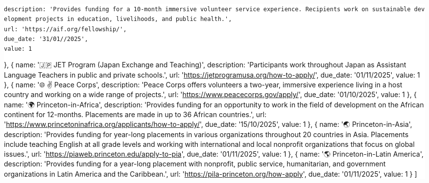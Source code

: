     description: 'Provides funding for a 10-month immersive volunteer service experience. Recipients work on sustainable development projects in education, livelihoods, and public health.',
    url: 'https://aif.org/fellowship/',
    due_date: '31/01//2025',
    value: 1
  },
  {
    name: '🇯🇵 JET Program (Japan Exchange and Teaching)',
    description: 'Participants work throughout Japan as Assistant Language Teachers in public and private schools.',
    url: 'https://jetprogramusa.org/how-to-apply/',
    due_date: '01/11/2025',
    value: 1
  },
  {
    name: '🌐 ✌️ Peace Corps',
    description: 'Peace Corps offers volunteers a two-year, immersive experience living in a host country and working on a wide range of projects.',
    url: 'https://www.peacecorps.gov/apply/',
    due_date: '01/10/2025',
    value: 1
  },
  {
    name: '🌍 Princeton-in-Africa',
    description: 'Provides funding for an opportunity to work in the field of development on the African continent for 12-months. Placements are made in up to 36 African countries.',
    url: 'https://www.princetoninafrica.org/applicants/how-to-apply/',
    due_date: '15/10/2025',
    value: 1
  },
  {
    name: '🌏 Princeton-in-Asia',
    description: 'Provides funding for year-long placements in various organizations throughout 20 countries in Asia. Placements include teaching English at all grade levels and working with international and local nonprofit organizations that focus on global issues.',
    url: 'https://piaweb.princeton.edu/apply-to-pia',
    due_date: '01/11/2025',
    value: 1
  },
  {
    name: '🌎 Princeton-in-Latin America',
    description: 'Provides funding for a year-long placement with nonprofit, public service, humanitarian, and government organizations in Latin America and the Caribbean.',
    url: 'https://pila-princeton.org/how-apply',
    due_date: '01/11/2025',
    value: 1
  }
]

